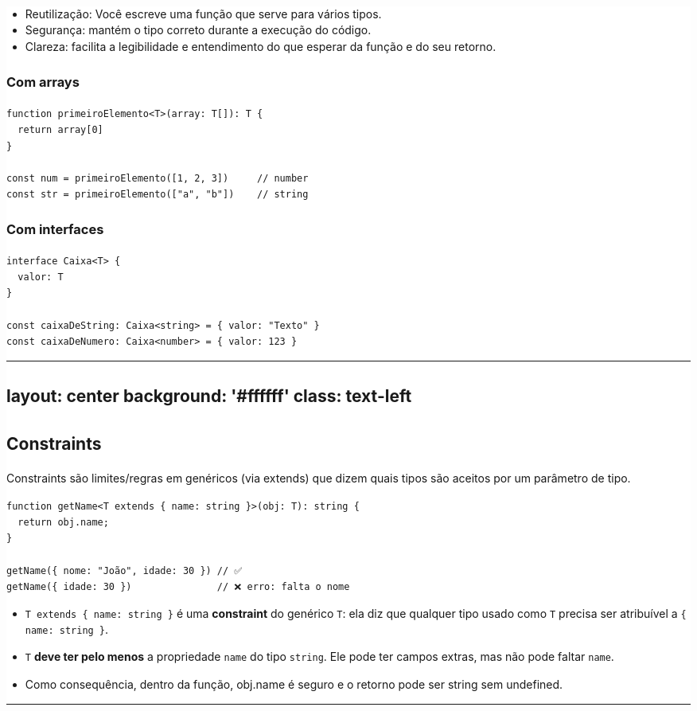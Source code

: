- Reutilização: Você escreve uma função que serve para vários tipos.
- Segurança: mantém o tipo correto durante a execução do código.
- Clareza: facilita a legibilidade e entendimento do que esperar da função e do seu retorno.

### Com arrays

```tsx
function primeiroElemento<T>(array: T[]): T {
  return array[0]
}

const num = primeiroElemento([1, 2, 3])     // number
const str = primeiroElemento(["a", "b"])    // string
```

### Com interfaces

```tsx
interface Caixa<T> {
  valor: T
}

const caixaDeString: Caixa<string> = { valor: "Texto" }
const caixaDeNumero: Caixa<number> = { valor: 123 }
```


---
layout: center
background: '#ffffff'
class: text-left
---

## Constraints

Constraints são limites/regras em genéricos (via extends) que dizem quais tipos são aceitos por um parâmetro de tipo.

```tsx
function getName<T extends { name: string }>(obj: T): string {
  return obj.name;
}

getName({ nome: "João", idade: 30 }) // ✅
getName({ idade: 30 })               // ❌ erro: falta o nome
```

- `T extends { name: string }` é uma <b>constraint</b> do genérico `T`: ela diz que qualquer tipo usado como `T` precisa ser atribuível a `{ name: string }`.

- `T` <strong>deve ter pelo menos</strong> a propriedade `name` do tipo `string`. Ele pode ter campos extras, mas não pode faltar `name`.

- Como consequência, dentro da função, obj.name é seguro e o retorno pode ser string sem undefined.

---